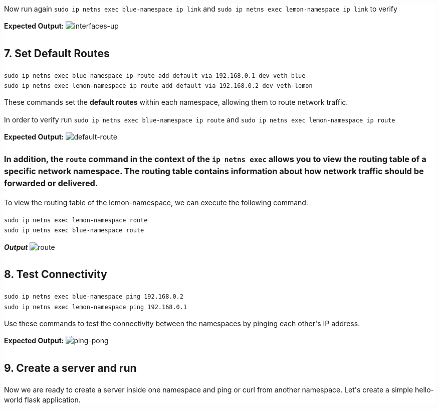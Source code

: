 Now run again `sudo ip netns exec blue-namespace ip link` and `sudo ip netns exec lemon-namespace ip link` to verify

**Expected Output:**
![interfaces-up](https://blog-bucket.s3.brilliant.com.bd/thumbnail/4243cbee-3fe8-4405-bf94-6a299e3badf1.png)

## 7. Set Default Routes

   ```shell
   sudo ip netns exec blue-namespace ip route add default via 192.168.0.1 dev veth-blue
   sudo ip netns exec lemon-namespace ip route add default via 192.168.0.2 dev veth-lemon
   ```
   These commands set the **default routes** within each namespace, allowing them to route network traffic.

In order to verify run `sudo ip netns exec blue-namespace ip route` and `sudo ip netns exec lemon-namespace ip route`

**Expected Output:**
![default-route](https://blog-bucket.s3.brilliant.com.bd/thumbnail/99a22088-710a-4355-9d1f-c8bb676dfe13.png)

### In addition, the `route` command in the context of the `ip netns exec` allows you to view the routing table of a specific network namespace. The routing table contains information about how network traffic should be forwarded or delivered.

To view the routing table of the lemon-namespace, we can execute the following command:

```shell
sudo ip netns exec lemon-namespace route
sudo ip netns exec blue-namespace route
```
***Output***
![route](https://blog-bucket.s3.brilliant.com.bd/thumbnail/e35dc728-6d55-4748-a98b-a9165738ecd9.png)

## 8. Test Connectivity

   ```shell
   sudo ip netns exec blue-namespace ping 192.168.0.2
   sudo ip netns exec lemon-namespace ping 192.168.0.1
   ```
   Use these commands to test the connectivity between the namespaces by pinging each other's IP address.

**Expected Output:**
![ping-pong](https://blog-bucket.s3.brilliant.com.bd/thumbnail/379328a1-ba8d-4434-84ba-198af0c85701.png)

## 9. Create a server and run

Now we are ready to create a server inside one namespace and ping or curl from another namespace. Let's create a simple hello-world flask application.
